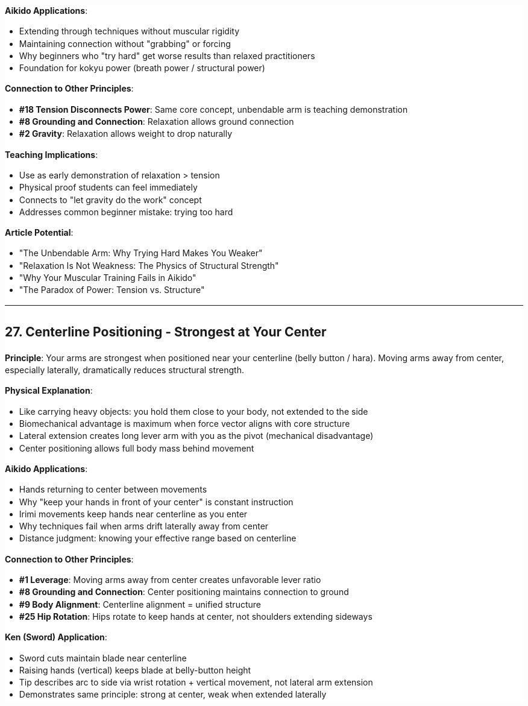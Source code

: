**Aikido Applications**:
- Extending through techniques without muscular rigidity
- Maintaining connection without "grabbing" or forcing
- Why beginners who "try hard" get worse results than relaxed practitioners
- Foundation for kokyu power (breath power / structural power)

**Connection to Other Principles**:
- **#18 Tension Disconnects Power**: Same core concept, unbendable arm is teaching demonstration
- **#8 Grounding and Connection**: Relaxation allows ground connection
- **#2 Gravity**: Relaxation allows weight to drop naturally

**Teaching Implications**:
- Use as early demonstration of relaxation > tension
- Physical proof students can feel immediately
- Connects to "let gravity do the work" concept
- Addresses common beginner mistake: trying too hard

**Article Potential**:
- "The Unbendable Arm: Why Trying Hard Makes You Weaker"
- "Relaxation Is Not Weakness: The Physics of Structural Strength"
- "Why Your Muscular Training Fails in Aikido"
- "The Paradox of Power: Tension vs. Structure"

---

## 27. Centerline Positioning - Strongest at Your Center

**Principle**: Your arms are strongest when positioned near your centerline (belly button / hara). Moving arms away from center, especially laterally, dramatically reduces structural strength.

**Physical Explanation**:
- Like carrying heavy objects: you hold them close to your body, not extended to the side
- Biomechanical advantage is maximum when force vector aligns with core structure
- Lateral extension creates long lever arm with you as the pivot (mechanical disadvantage)
- Center positioning allows full body mass behind movement

**Aikido Applications**:
- Hands returning to center between movements
- Why "keep your hands in front of your center" is constant instruction
- Irimi movements keep hands near centerline as you enter
- Why techniques fail when arms drift laterally away from center
- Distance judgment: knowing your effective range based on centerline

**Connection to Other Principles**:
- **#1 Leverage**: Moving arms away from center creates unfavorable lever ratio
- **#8 Grounding and Connection**: Center positioning maintains connection to ground
- **#9 Body Alignment**: Centerline alignment = unified structure
- **#25 Hip Rotation**: Hips rotate to keep hands at center, not shoulders extending sideways

**Ken (Sword) Application**:
- Sword cuts maintain blade near centerline
- Raising hands (vertical) keeps blade at belly-button height
- Tip describes arc to side via wrist rotation + vertical movement, not lateral arm extension
- Demonstrates same principle: strong at center, weak when extended laterally
